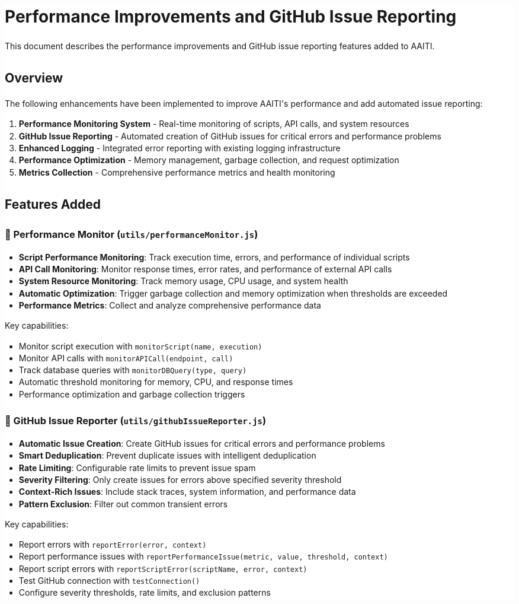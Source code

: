 # Performance Improvements and GitHub Issue Reporting

This document describes the performance improvements and GitHub issue reporting features added to AAITI.

## Overview

The following enhancements have been implemented to improve AAITI's performance and add automated issue reporting:

1. **Performance Monitoring System** - Real-time monitoring of scripts, API calls, and system resources
2. **GitHub Issue Reporting** - Automated creation of GitHub issues for critical errors and performance problems  
3. **Enhanced Logging** - Integrated error reporting with existing logging infrastructure
4. **Performance Optimization** - Memory management, garbage collection, and request optimization
5. **Metrics Collection** - Comprehensive performance metrics and health monitoring

## Features Added

### 🚀 Performance Monitor (`utils/performanceMonitor.js`)

- **Script Performance Monitoring**: Track execution time, errors, and performance of individual scripts
- **API Call Monitoring**: Monitor response times, error rates, and performance of external API calls
- **System Resource Monitoring**: Track memory usage, CPU usage, and system health
- **Automatic Optimization**: Trigger garbage collection and memory optimization when thresholds are exceeded
- **Performance Metrics**: Collect and analyze comprehensive performance data

Key capabilities:
- Monitor script execution with `monitorScript(name, execution)`
- Monitor API calls with `monitorAPICall(endpoint, call)`
- Track database queries with `monitorDBQuery(type, query)`
- Automatic threshold monitoring for memory, CPU, and response times
- Performance optimization and garbage collection triggers

### 🐙 GitHub Issue Reporter (`utils/githubIssueReporter.js`)

- **Automatic Issue Creation**: Create GitHub issues for critical errors and performance problems
- **Smart Deduplication**: Prevent duplicate issues with intelligent deduplication
- **Rate Limiting**: Configurable rate limits to prevent issue spam
- **Severity Filtering**: Only create issues for errors above specified severity threshold
- **Context-Rich Issues**: Include stack traces, system information, and performance data
- **Pattern Exclusion**: Filter out common transient errors

Key capabilities:
- Report errors with `reportError(error, context)`
- Report performance issues with `reportPerformanceIssue(metric, value, threshold, context)`
- Report script errors with `reportScriptError(scriptName, error, context)`
- Test GitHub connection with `testConnection()`
- Configure severity thresholds, rate limits, and exclusion patterns
